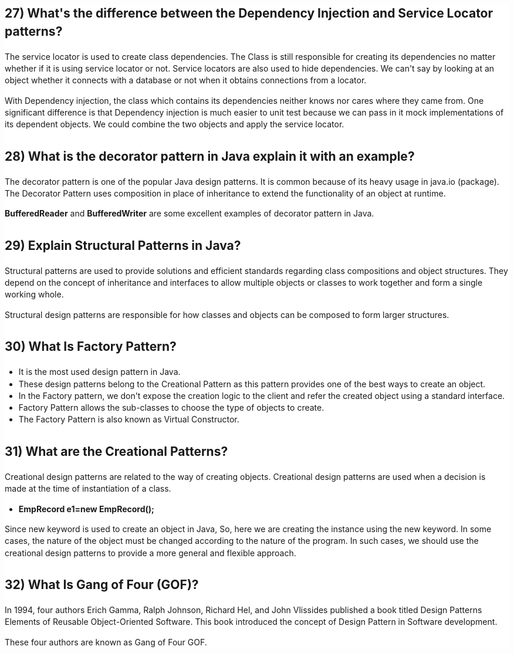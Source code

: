 ## 27) What's the difference between the Dependency Injection and Service Locator patterns?
The service locator is used to create class dependencies. The Class is still responsible for creating its dependencies no matter whether if it is using service locator or not. Service locators are also used to hide dependencies. We can't say by looking at an object whether it connects with a database or not when it obtains connections from a locator.

With Dependency injection, the class which contains its dependencies neither knows nor cares where they came from. One significant difference is that Dependency injection is much easier to unit test because we can pass in it mock implementations of its dependent objects. We could combine the two objects and apply the service locator.

## 28) What is the decorator pattern in Java explain it with an example?
The decorator pattern is one of the popular Java design patterns. It is common because of its heavy usage in java.io (package). The Decorator Pattern uses composition in place of inheritance to extend the functionality of an object at runtime.

**BufferedReader** and **BufferedWriter** are some excellent examples of decorator pattern in Java.

## 29) Explain Structural Patterns in Java?
Structural patterns are used to provide solutions and efficient standards regarding class compositions and object structures. They depend on the concept of inheritance and interfaces to allow multiple objects or classes to work together and form a single working whole.

Structural design patterns are responsible for how classes and objects can be composed to form larger structures.

## 30) What Is Factory Pattern?
* It is the most used design pattern in Java.
* These design patterns belong to the Creational Pattern as this pattern provides one of the best ways to create an object.
* In the Factory pattern, we don't expose the creation logic to the client and refer the created object using a standard interface.
* Factory Pattern allows the sub-classes to choose the type of objects to create.
* The Factory Pattern is also known as Virtual Constructor.

## 31) What are the Creational Patterns?
Creational design patterns are related to the way of creating objects. Creational design patterns are used when a decision is made at the time of instantiation of a class.

* **EmpRecord e1=new EmpRecord();**

Since new keyword is used to create an object in Java, So, here we are creating the instance using the new keyword. In some cases, the nature of the object must be changed according to the nature of the program. In such cases, we should use the creational design patterns to provide a more general and flexible approach.

## 32) What Is Gang of Four (GOF)?
In 1994, four authors Erich Gamma, Ralph Johnson, Richard Hel, and John Vlissides published a book titled Design Patterns Elements of Reusable Object-Oriented Software. This book introduced the concept of Design Pattern in Software development.

These four authors are known as Gang of Four GOF.

